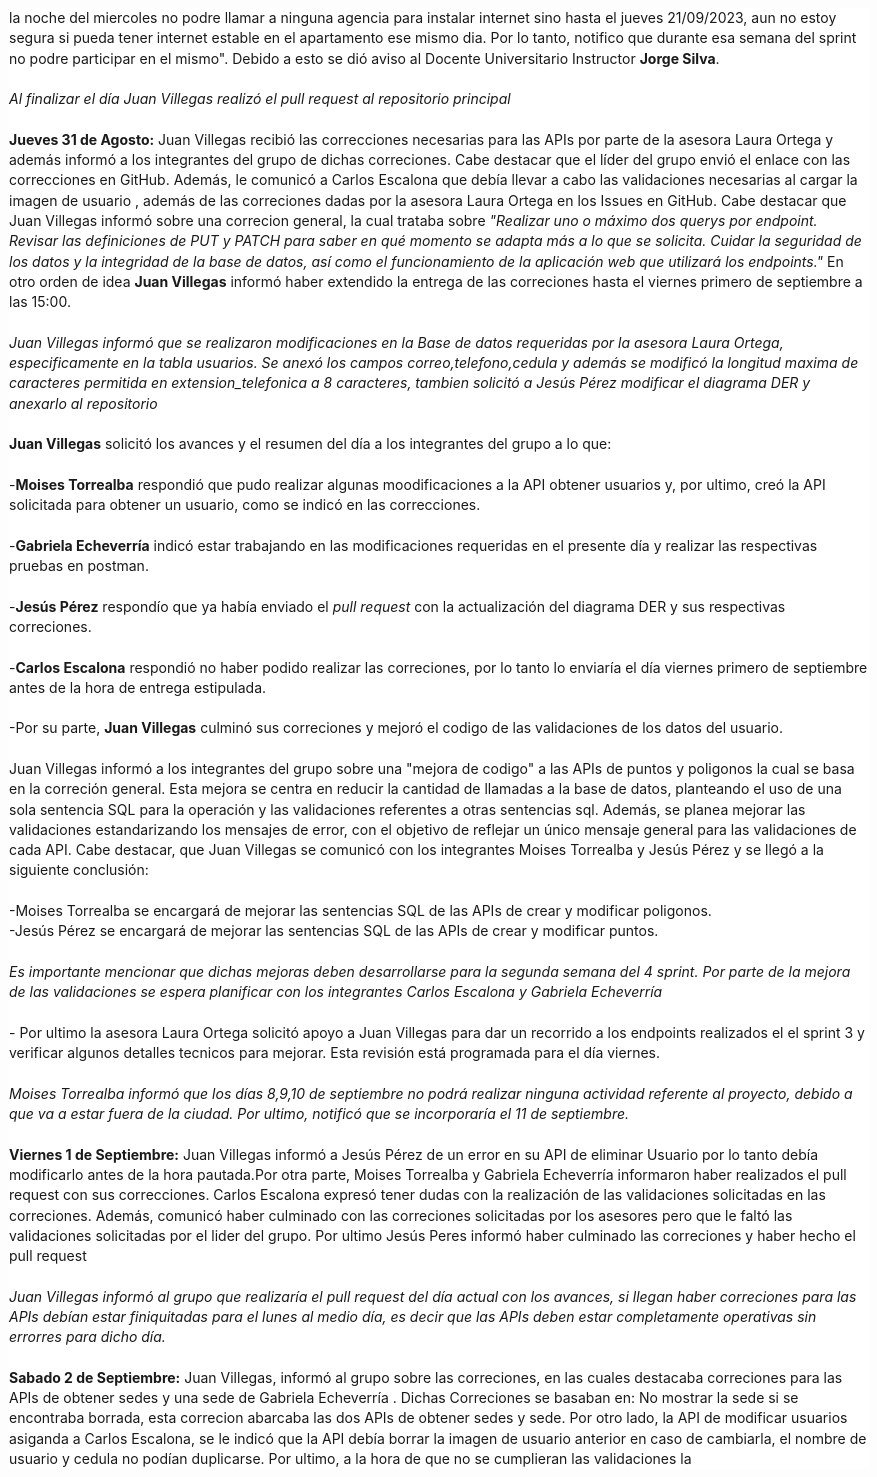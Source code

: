 la noche del miercoles no podre llamar a ninguna agencia para instalar internet sino hasta el jueves 21/09/2023, aun no estoy segura si pueda tener internet estable en el apartamento ese mismo dia. Por lo tanto, notifico que durante esa semana del sprint no podre participar en el mismo". Debido a esto se dió aviso al Docente Universitario Instructor **Jorge Silva**. <br><br>*Al finalizar el día Juan Villegas realizó el pull request al repositorio principal*<br><br>**Jueves 31 de Agosto:** Juan Villegas recibió las correcciones necesarias para las APIs por parte de la asesora Laura Ortega  y además informó a los integrantes del grupo de dichas correciones. Cabe destacar que el líder del grupo envió el enlace con las correcciones en GitHub. Además, le comunicó a Carlos Escalona que debía llevar a cabo las validaciones necesarias al cargar la imagen de usuario , además de las correciones dadas por la asesora Laura Ortega en los Issues en GitHub. Cabe destacar que Juan Villegas informó sobre una correcion general, la cual trataba sobre *"Realizar uno o máximo dos querys por endpoint. Revisar las definiciones de PUT y PATCH para saber en qué momento se adapta más a lo que se solicita. Cuidar la seguridad de los datos y la integridad de la base de datos, así como el funcionamiento de la aplicación web que utilizará los endpoints."* En otro orden de idea **Juan Villegas** informó haber extendido la entrega de las correciones hasta el viernes primero de septiembre a las 15:00. <br><br>*Juan Villegas informó que se realizaron modificaciones en la Base de datos requeridas por la asesora Laura Ortega, especificamente en la tabla usuarios. Se anexó los campos correo,telefono,cedula y además se modificó la longitud maxima de caracteres permitida en extension_telefonica a 8 caracteres, tambien solicitó a Jesús Pérez modificar el diagrama DER y anexarlo al repositorio* <br><br>**Juan Villegas** solicitó los avances y el resumen del día a los integrantes del grupo a lo que: <br><br>-**Moises Torrealba** respondió que pudo realizar algunas moodificaciones a la API obtener usuarios y, por ultimo, creó la API solicitada para obtener un usuario, como se indicó en las correcciones.<br><br>-**Gabriela Echeverría** indicó estar trabajando en las modificaciones requeridas en el presente día y realizar las respectivas pruebas en postman.<br><br>-**Jesús Pérez** respondío que ya había enviado el *pull request* con la actualización del diagrama DER y sus respectivas correciones. <br><br>-**Carlos Escalona** respondió no haber podido realizar las correciones, por lo tanto lo enviaría el día viernes primero de septiembre antes de la hora de entrega estipulada. <br><br>-Por su parte, **Juan Villegas** culminó sus correciones y mejoró el codigo de las validaciones de los datos del usuario. <br><br> Juan Villegas informó a los integrantes del grupo sobre una "mejora de codigo" a las APIs de puntos y poligonos la cual se basa en la correción general. Esta mejora se centra en reducir la cantidad de llamadas a la base de datos, planteando el uso de una sola sentencia SQL para la operación y las validaciones referentes a otras sentencias sql. Además, se planea mejorar las validaciones estandarizando los mensajes de error, con el objetivo de reflejar un único mensaje general para las validaciones de cada API. Cabe destacar, que Juan Villegas se comunicó con los integrantes Moises Torrealba y Jesús Pérez y se llegó a la siguiente conclusión: <br><br>-Moises Torrealba se encargará de mejorar las sentencias SQL de las APIs de crear y modificar poligonos.<br>-Jesús Pérez se encargará de mejorar las sentencias SQL de las APIs de crear y modificar puntos.<br><br>*Es importante mencionar que dichas mejoras deben desarrollarse para la segunda semana del 4 sprint. Por parte de la mejora de las validaciones se espera planificar con los integrantes Carlos Escalona y Gabriela Echeverría*<br><br>- Por ultimo la asesora Laura Ortega solicitó apoyo a Juan Villegas para dar un recorrido a los endpoints realizados el el sprint 3 y verificar algunos detalles tecnicos para mejorar. Esta revisión está programada para el día viernes. <br><br>*Moises Torrealba informó que los días 8,9,10 de septiembre no podrá realizar ninguna actividad referente al proyecto, debido a que va a estar fuera de la ciudad. Por ultimo, notificó que se incorporaría el 11 de septiembre.* <br><br>**Viernes 1 de Septiembre:** Juan Villegas informó a Jesús Pérez de un error en su API de eliminar Usuario por lo tanto debía modificarlo antes de la hora pautada.Por otra parte, Moises Torrealba y Gabriela Echeverría informaron haber realizados el pull request con sus correcciones. Carlos Escalona expresó tener dudas con la realización de las validaciones solicitadas en las correciones. Además, comunicó haber culminado con las correciones solicitadas por los asesores pero que le faltó las validaciones solicitadas por el lider del grupo. Por ultimo Jesús Peres informó haber culminado las correciones y haber hecho el pull request<br><br>*Juan Villegas informó al grupo que realizaría el pull request del día actual con los avances, si llegan haber correciones para las APIs debían estar finiquitadas para el lunes al medio día, es decir que las APIs deben estar  completamente operativas sin errorres para dicho día.*<br><br>**Sabado 2 de Septiembre:** Juan Villegas, informó al grupo sobre las correciones, en las cuales destacaba correciones para las APIs de obtener sedes y una sede de Gabriela Echeverría . Dichas Correciones se basaban en: No mostrar la sede si se encontraba borrada, esta correcion abarcaba las dos APIs de obtener sedes y sede. Por otro lado, la API de modificar usuarios asiganda a Carlos Escalona, se le indicó que la API debía borrar la imagen de usuario anterior en caso de cambiarla, el nombre de usuario y cedula no podían duplicarse. Por ultimo, a la hora de que no se cumplieran las validaciones la